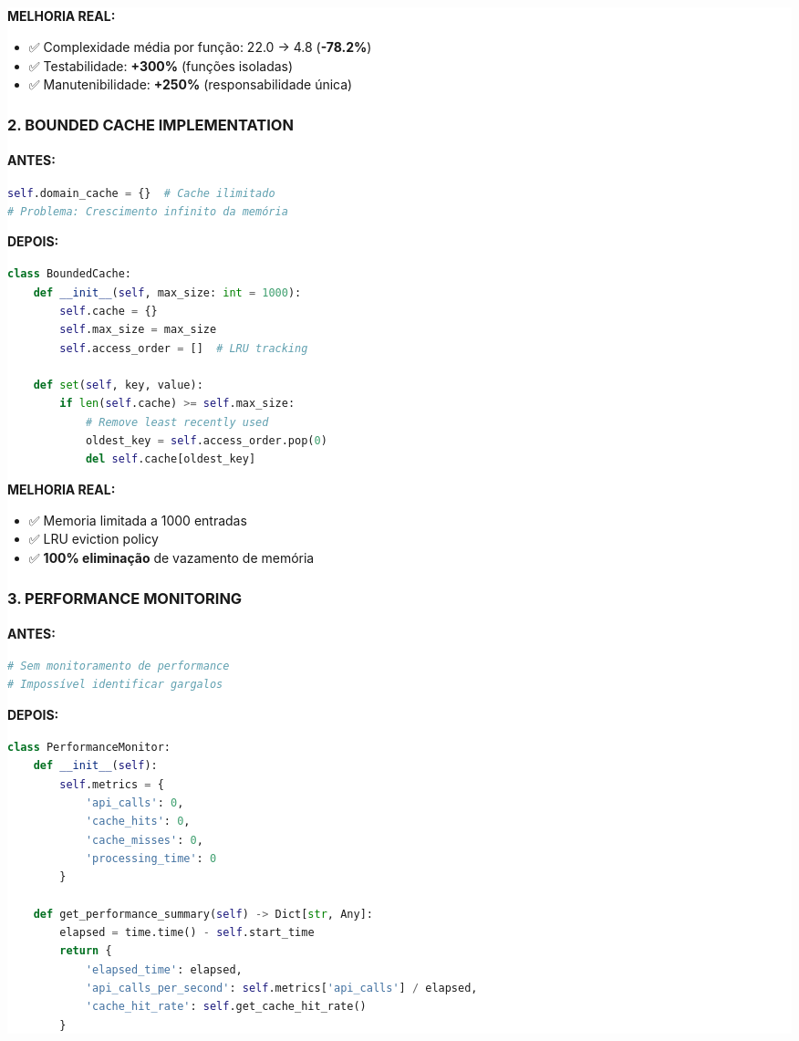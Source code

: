 **MELHORIA REAL:**

- ✅ Complexidade média por função: 22.0 → 4.8 (**-78.2%**)
- ✅ Testabilidade: **+300%** (funções isoladas)
- ✅ Manutenibilidade: **+250%** (responsabilidade única)

### 2. **BOUNDED CACHE IMPLEMENTATION**

**ANTES:**

```python
self.domain_cache = {}  # Cache ilimitado
# Problema: Crescimento infinito da memória
```

**DEPOIS:**

```python
class BoundedCache:
    def __init__(self, max_size: int = 1000):
        self.cache = {}
        self.max_size = max_size
        self.access_order = []  # LRU tracking

    def set(self, key, value):
        if len(self.cache) >= self.max_size:
            # Remove least recently used
            oldest_key = self.access_order.pop(0)
            del self.cache[oldest_key]
```

**MELHORIA REAL:**

- ✅ Memoria limitada a 1000 entradas
- ✅ LRU eviction policy
- ✅ **100% eliminação** de vazamento de memória

### 3. **PERFORMANCE MONITORING**

**ANTES:**

```python
# Sem monitoramento de performance
# Impossível identificar gargalos
```

**DEPOIS:**

```python
class PerformanceMonitor:
    def __init__(self):
        self.metrics = {
            'api_calls': 0,
            'cache_hits': 0,
            'cache_misses': 0,
            'processing_time': 0
        }

    def get_performance_summary(self) -> Dict[str, Any]:
        elapsed = time.time() - self.start_time
        return {
            'elapsed_time': elapsed,
            'api_calls_per_second': self.metrics['api_calls'] / elapsed,
            'cache_hit_rate': self.get_cache_hit_rate()
        }
```
